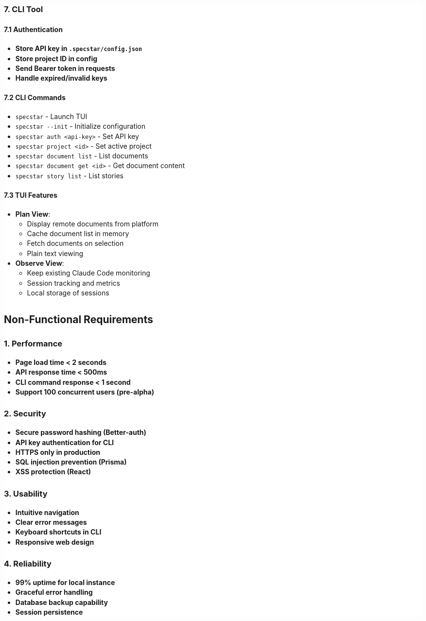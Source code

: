### 7. CLI Tool

#### 7.1 Authentication
- **Store API key in `.specstar/config.json`**
- **Store project ID in config**
- **Send Bearer token in requests**
- **Handle expired/invalid keys**

#### 7.2 CLI Commands
- `specstar` - Launch TUI
- `specstar --init` - Initialize configuration
- `specstar auth <api-key>` - Set API key
- `specstar project <id>` - Set active project
- `specstar document list` - List documents
- `specstar document get <id>` - Get document content
- `specstar story list` - List stories

#### 7.3 TUI Features
- **Plan View**:
  - Display remote documents from platform
  - Cache document list in memory
  - Fetch documents on selection
  - Plain text viewing
- **Observe View**:
  - Keep existing Claude Code monitoring
  - Session tracking and metrics
  - Local storage of sessions

## Non-Functional Requirements

### 1. Performance
- **Page load time < 2 seconds**
- **API response time < 500ms**
- **CLI command response < 1 second**
- **Support 100 concurrent users (pre-alpha)**

### 2. Security
- **Secure password hashing (Better-auth)**
- **API key authentication for CLI**
- **HTTPS only in production**
- **SQL injection prevention (Prisma)**
- **XSS protection (React)**

### 3. Usability
- **Intuitive navigation**
- **Clear error messages**
- **Keyboard shortcuts in CLI**
- **Responsive web design**

### 4. Reliability
- **99% uptime for local instance**
- **Graceful error handling**
- **Database backup capability**
- **Session persistence**
